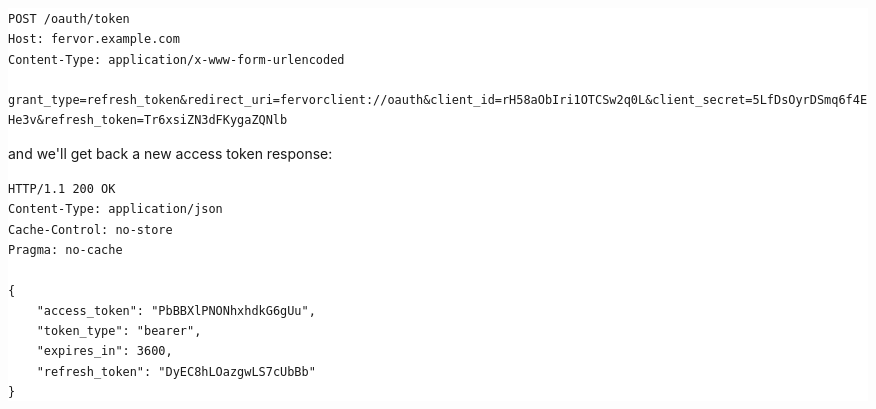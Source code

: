 ```
POST /oauth/token
Host: fervor.example.com
Content-Type: application/x-www-form-urlencoded

grant_type=refresh_token&redirect_uri=fervorclient://oauth&client_id=rH58aObIri1OTCSw2q0L&client_secret=5LfDsOyrDSmq6f4EHe3v&refresh_token=Tr6xsiZN3dFKygaZQNlb
```

and we'll get back a new access token response:

```
HTTP/1.1 200 OK
Content-Type: application/json
Cache-Control: no-store
Pragma: no-cache

{
	"access_token": "PbBBXlPNONhxhdkG6gUu",
	"token_type": "bearer",
	"expires_in": 3600,
	"refresh_token": "DyEC8hLOazgwLS7cUbBb"
}
```
